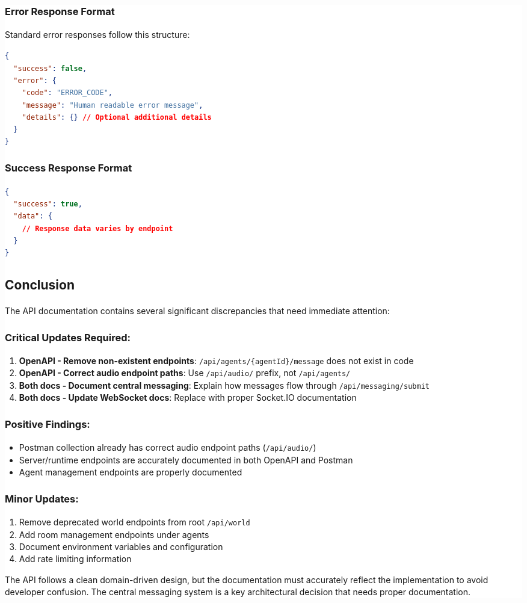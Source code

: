### Error Response Format

Standard error responses follow this structure:
```json
{
  "success": false,
  "error": {
    "code": "ERROR_CODE",
    "message": "Human readable error message",
    "details": {} // Optional additional details
  }
}
```

### Success Response Format

```json
{
  "success": true,
  "data": {
    // Response data varies by endpoint
  }
}
```

## Conclusion

The API documentation contains several significant discrepancies that need immediate attention:

### Critical Updates Required:
1. **OpenAPI - Remove non-existent endpoints**: `/api/agents/{agentId}/message` does not exist in code
2. **OpenAPI - Correct audio endpoint paths**: Use `/api/audio/` prefix, not `/api/agents/`
3. **Both docs - Document central messaging**: Explain how messages flow through `/api/messaging/submit`
4. **Both docs - Update WebSocket docs**: Replace with proper Socket.IO documentation

### Positive Findings:
- Postman collection already has correct audio endpoint paths (`/api/audio/`)
- Server/runtime endpoints are accurately documented in both OpenAPI and Postman
- Agent management endpoints are properly documented

### Minor Updates:
1. Remove deprecated world endpoints from root `/api/world`
2. Add room management endpoints under agents
3. Document environment variables and configuration
4. Add rate limiting information

The API follows a clean domain-driven design, but the documentation must accurately reflect the implementation to avoid developer confusion. The central messaging system is a key architectural decision that needs proper documentation.